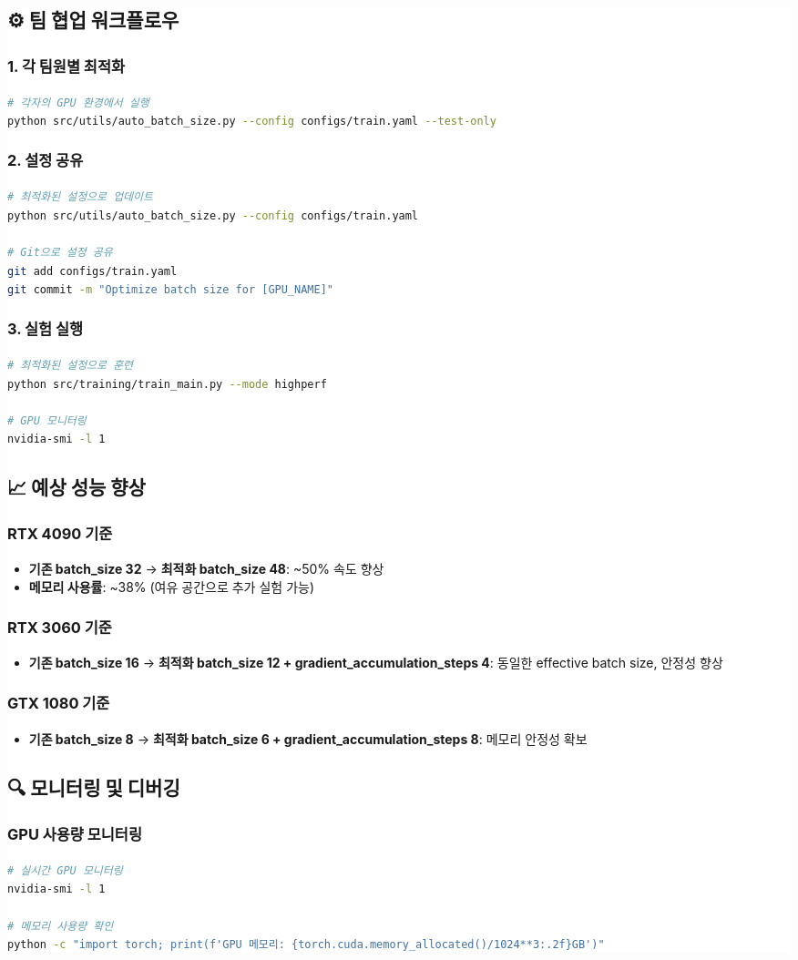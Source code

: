 ## ⚙️ 팀 협업 워크플로우

### 1. 각 팀원별 최적화
```bash
# 각자의 GPU 환경에서 실행
python src/utils/auto_batch_size.py --config configs/train.yaml --test-only
```

### 2. 설정 공유
```bash
# 최적화된 설정으로 업데이트
python src/utils/auto_batch_size.py --config configs/train.yaml

# Git으로 설정 공유
git add configs/train.yaml
git commit -m "Optimize batch size for [GPU_NAME]"
```

### 3. 실험 실행
```bash
# 최적화된 설정으로 훈련
python src/training/train_main.py --mode highperf

# GPU 모니터링
nvidia-smi -l 1
```

## 📈 예상 성능 향상

### RTX 4090 기준
- **기존 batch_size 32** → **최적화 batch_size 48**: ~50% 속도 향상
- **메모리 사용률**: ~38% (여유 공간으로 추가 실험 가능)

### RTX 3060 기준  
- **기존 batch_size 16** → **최적화 batch_size 12 + gradient_accumulation_steps 4**: 동일한 effective batch size, 안정성 향상

### GTX 1080 기준
- **기존 batch_size 8** → **최적화 batch_size 6 + gradient_accumulation_steps 8**: 메모리 안정성 확보

## 🔍 모니터링 및 디버깅

### GPU 사용량 모니터링
```bash
# 실시간 GPU 모니터링
nvidia-smi -l 1

# 메모리 사용량 확인
python -c "import torch; print(f'GPU 메모리: {torch.cuda.memory_allocated()/1024**3:.2f}GB')"
```
